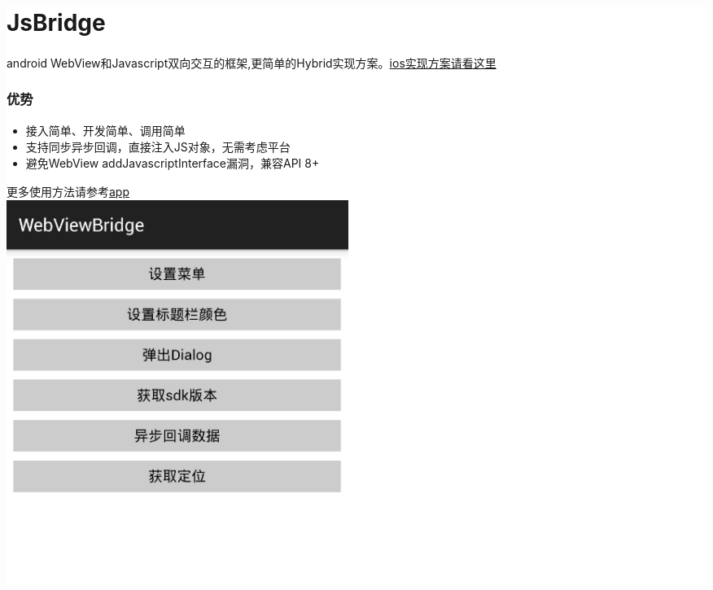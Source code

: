 # JsBridge
android WebView和Javascript双向交互的框架,更简单的Hybrid实现方案。[ios实现方案请看这里](./doc/IOS_SOLUTION.md)

### 优势
* 接入简单、开发简单、调用简单
* 支持同步异步回调，直接注入JS对象，无需考虑平台
* 避免WebView addJavascriptInterface漏洞，兼容API 8+

更多使用方法请参考[app](./app) <br/>
<img src='./screenshot/ss02.png' width='420px'/><br/>

